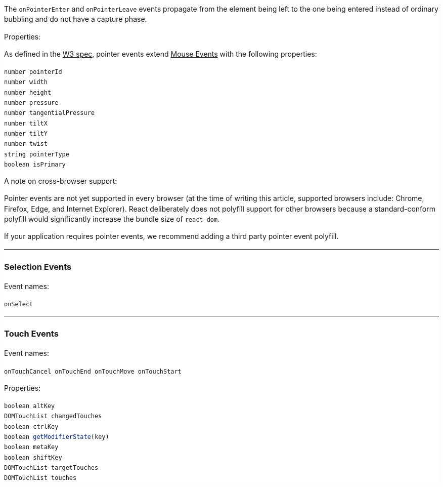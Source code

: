 The `onPointerEnter` and `onPointerLeave` events propagate from the element being left to the one being entered instead of ordinary bubbling and do not have a capture phase.

Properties:

As defined in the [W3 spec](https://www.w3.org/TR/pointerevents/), pointer events extend [Mouse Events](https://reactjs.org/docs/events.html#mouse-events) with the following properties:

```js
number pointerId
number width
number height
number pressure
number tangentialPressure
number tiltX
number tiltY
number twist
string pointerType
boolean isPrimary
```

A note on cross-browser support:

Pointer events are not yet supported in every browser (at the time of writing this article, supported browsers include: Chrome, Firefox, Edge, and Internet Explorer). React deliberately does not polyfill support for other browsers because a standard-conform polyfill would significantly increase the bundle size of `react-dom`.

If your application requires pointer events, we recommend adding a third party pointer event polyfill.

* * * * *

### [](https://reactjs.org/docs/events.html#selection-events)Selection Events

Event names:

```js
onSelect
```

* * * * *

### [](https://reactjs.org/docs/events.html#touch-events)Touch Events

Event names:

```js
onTouchCancel onTouchEnd onTouchMove onTouchStart
```

Properties:

```js
boolean altKey
DOMTouchList changedTouches
boolean ctrlKey
boolean getModifierState(key)
boolean metaKey
boolean shiftKey
DOMTouchList targetTouches
DOMTouchList touches
```

